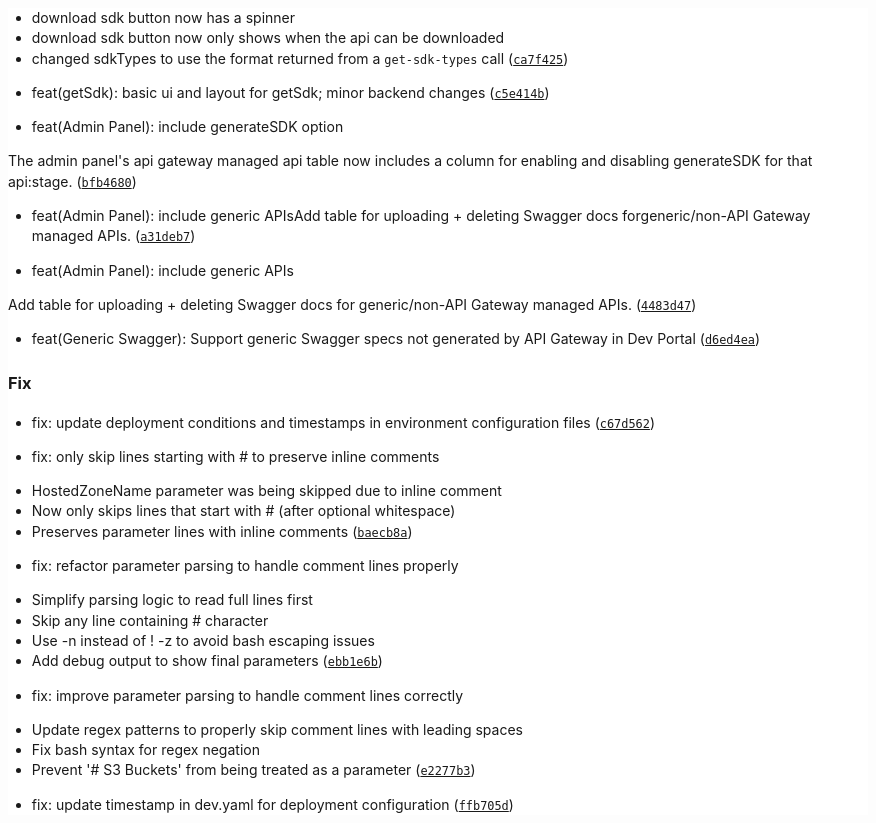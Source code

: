 - download sdk button now has a spinner
- download sdk button now only shows when the api can be downloaded
- changed sdkTypes to use the format returned from a `get-sdk-types` call ([`ca7f425`](https://github.com/svange/api-portal/commit/ca7f4256612b4b1d112da8552e03e44007c73e29))

* feat(getSdk): basic ui and layout for getSdk; minor backend changes ([`c5e414b`](https://github.com/svange/api-portal/commit/c5e414be2095d4f9ef2dc784bb72286f76743401))

* feat(Admin Panel): include generateSDK option

The admin panel&#39;s api gateway managed api table now includes a column
for enabling and disabling generateSDK for that api:stage. ([`bfb4680`](https://github.com/svange/api-portal/commit/bfb46807251ca7e6c02277bacc87c4cae2272285))

* feat(Admin Panel): include generic APIsAdd table for uploading + deleting Swagger docs forgeneric/non-API Gateway managed APIs. ([`a31deb7`](https://github.com/svange/api-portal/commit/a31deb7777e178579af0118049764fa767c5a49d))

* feat(Admin Panel): include generic APIs

Add table for uploading + deleting Swagger docs for
generic/non-API Gateway managed APIs. ([`4483d47`](https://github.com/svange/api-portal/commit/4483d47aa72b49d9ab81d294b546b8ce538e71fc))

* feat(Generic Swagger): Support generic Swagger specs not generated by
API Gateway in Dev Portal ([`d6ed4ea`](https://github.com/svange/api-portal/commit/d6ed4eae4a329293e0f45f18cf7a88a201265cb9))

### Fix

* fix: update deployment conditions and timestamps in environment configuration files ([`c67d562`](https://github.com/svange/api-portal/commit/c67d56230eea616db75deaf31c107f75c392f188))

* fix: only skip lines starting with # to preserve inline comments

- HostedZoneName parameter was being skipped due to inline comment
- Now only skips lines that start with # (after optional whitespace)
- Preserves parameter lines with inline comments ([`baecb8a`](https://github.com/svange/api-portal/commit/baecb8ae4ff8af85cb14ff0b28dd77bdcb3f7a5c))

* fix: refactor parameter parsing to handle comment lines properly

- Simplify parsing logic to read full lines first
- Skip any line containing # character
- Use -n instead of ! -z to avoid bash escaping issues
- Add debug output to show final parameters ([`ebb1e6b`](https://github.com/svange/api-portal/commit/ebb1e6be412c2c2d7a940761e44efb1771278085))

* fix: improve parameter parsing to handle comment lines correctly

- Update regex patterns to properly skip comment lines with leading spaces
- Fix bash syntax for regex negation
- Prevent &#39;# S3 Buckets&#39; from being treated as a parameter ([`e2277b3`](https://github.com/svange/api-portal/commit/e2277b3748de2b766216c54490487f44e9bcdd13))

* fix: update timestamp in dev.yaml for deployment configuration ([`ffb705d`](https://github.com/svange/api-portal/commit/ffb705d1512d4d77cc33cfbf1e618a96cb77bdf5))
